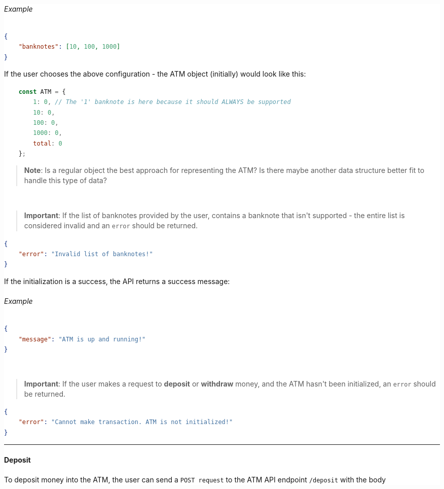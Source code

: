 ###### Example

```json
{
    "banknotes": [10, 100, 1000]
}
```
If the user chooses the above configuration - the ATM object (initially) would look like this:

```js
    const ATM = {
        1: 0, // The '1' banknote is here because it should ALWAYS be supported
        10: 0,
        100: 0,
        1000: 0,
        total: 0
    };
```

> **Note**: Is a regular object the best approach for representing the ATM? Is there maybe another data structure better fit to handle this type of data?

&nbsp;

> **Important**: If the list of banknotes provided by the user, contains a banknote that isn't supported - the entire list is considered invalid and an `error` should be returned.

```json
{
    "error": "Invalid list of banknotes!"
}
```

If the initialization is a success, the API returns a success message:

###### Example

```json
{
    "message": "ATM is up and running!"
}
```

&nbsp;


> **Important**: If the user makes a request to **deposit** or **withdraw** money, and the ATM hasn't been initialized, an `error` should be returned.

```json
{
    "error": "Cannot make transaction. ATM is not initialized!"
}
```
---

#### Deposit

To deposit money into the ATM, the user can send a `POST request` to the ATM API endpoint `/deposit` with the body
